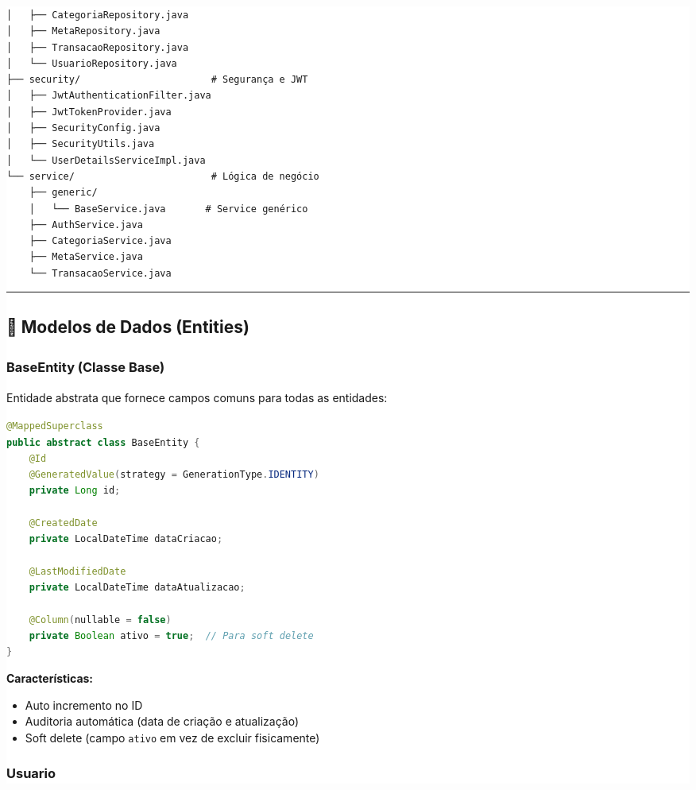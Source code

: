 ```
│   ├── CategoriaRepository.java
│   ├── MetaRepository.java
│   ├── TransacaoRepository.java
│   └── UsuarioRepository.java
├── security/                       # Segurança e JWT
│   ├── JwtAuthenticationFilter.java
│   ├── JwtTokenProvider.java
│   ├── SecurityConfig.java
│   ├── SecurityUtils.java
│   └── UserDetailsServiceImpl.java
└── service/                        # Lógica de negócio
    ├── generic/
    │   └── BaseService.java       # Service genérico
    ├── AuthService.java
    ├── CategoriaService.java
    ├── MetaService.java
    └── TransacaoService.java
```

---

## 🔑 Modelos de Dados (Entities)

### BaseEntity (Classe Base)
Entidade abstrata que fornece campos comuns para todas as entidades:

```java
@MappedSuperclass
public abstract class BaseEntity {
    @Id
    @GeneratedValue(strategy = GenerationType.IDENTITY)
    private Long id;
    
    @CreatedDate
    private LocalDateTime dataCriacao;
    
    @LastModifiedDate
    private LocalDateTime dataAtualizacao;
    
    @Column(nullable = false)
    private Boolean ativo = true;  // Para soft delete
}
```

**Características:**
- Auto incremento no ID
- Auditoria automática (data de criação e atualização)
- Soft delete (campo `ativo` em vez de excluir fisicamente)

### Usuario
